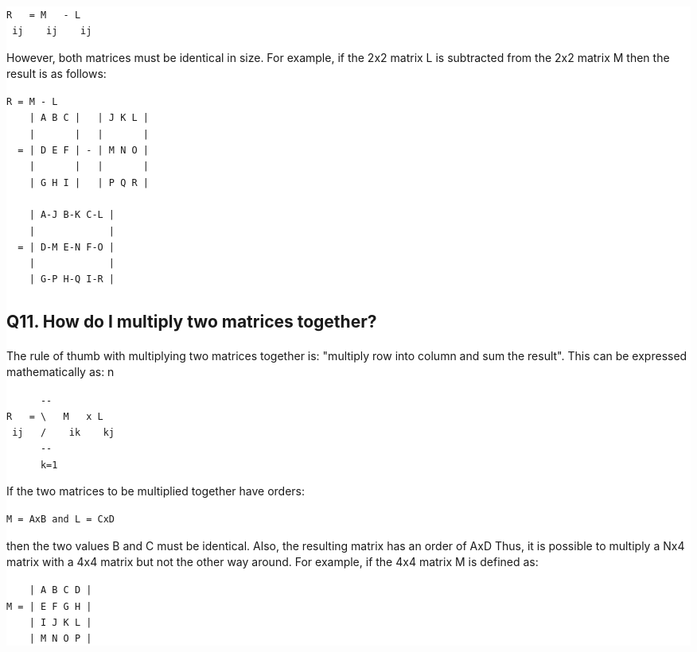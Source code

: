     R   = M   - L
     ij    ij    ij

  However, both matrices must be identical in size.
  For example, if the 2x2 matrix L is subtracted from the 2x2 matrix M then
  the result is as follows:

    R = M - L
        | A B C |   | J K L |
        |       |   |       |
      = | D E F | - | M N O |
        |       |   |       |
        | G H I |   | P Q R |

        | A-J B-K C-L |
        |             |
      = | D-M E-N F-O |
        |             |
        | G-P H-Q I-R |

<a name="Q11">Q11</a>. How do I multiply two matrices together?
---------------------------------------------
  The rule of thumb with multiplying two matrices together is:
    "multiply row into column and sum the result".
  This can be expressed mathematically as:
          n

          --
    R   = \   M   x L
     ij   /    ik    kj
          --
          k=1

  If the two matrices to be multiplied together have orders:

    M = AxB and L = CxD

  then the two values B and C must be identical.
  Also, the resulting matrix has an order of AxD
  Thus, it is possible to multiply a Nx4 matrix with a 4x4 matrix
  but not the other way around.
  For example, if the 4x4 matrix M is defined as:

        | A B C D |
    M = | E F G H |
        | I J K L |
        | M N O P |
